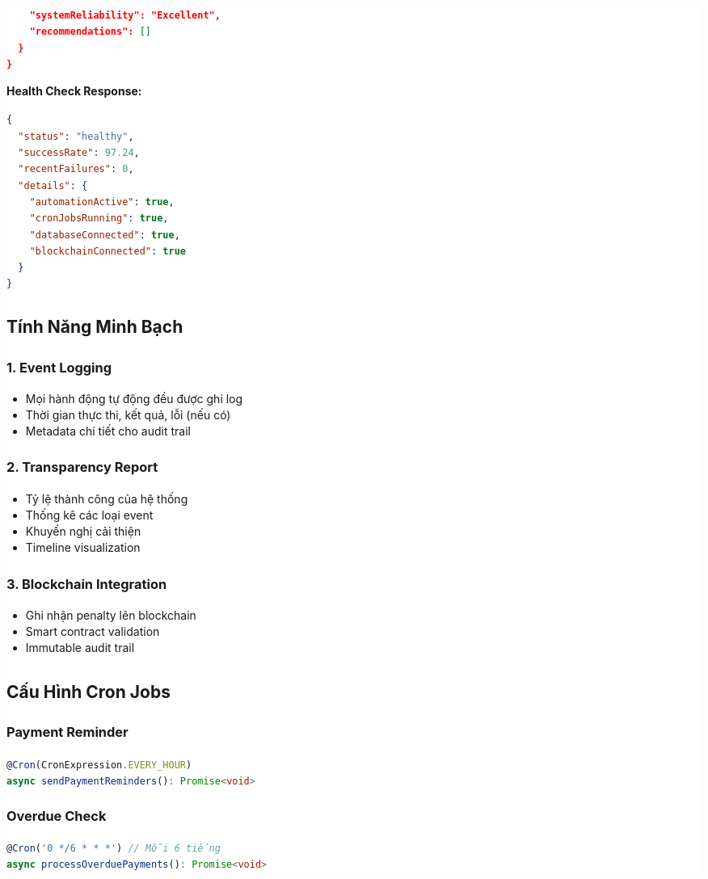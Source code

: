 ```json
    "systemReliability": "Excellent",
    "recommendations": []
  }
}
```

**Health Check Response:**
```json
{
  "status": "healthy",
  "successRate": 97.24,
  "recentFailures": 0,
  "details": {
    "automationActive": true,
    "cronJobsRunning": true,
    "databaseConnected": true,
    "blockchainConnected": true
  }
}
```

## Tính Năng Minh Bạch

### 1. Event Logging
- Mọi hành động tự động đều được ghi log
- Thời gian thực thi, kết quả, lỗi (nếu có)
- Metadata chi tiết cho audit trail

### 2. Transparency Report
- Tỷ lệ thành công của hệ thống
- Thống kê các loại event
- Khuyến nghị cải thiện
- Timeline visualization

### 3. Blockchain Integration
- Ghi nhận penalty lên blockchain
- Smart contract validation
- Immutable audit trail

## Cấu Hình Cron Jobs

### Payment Reminder
```typescript
@Cron(CronExpression.EVERY_HOUR)
async sendPaymentReminders(): Promise<void>
```

### Overdue Check  
```typescript
@Cron('0 */6 * * *') // Mỗi 6 tiếng
async processOverduePayments(): Promise<void>
```
